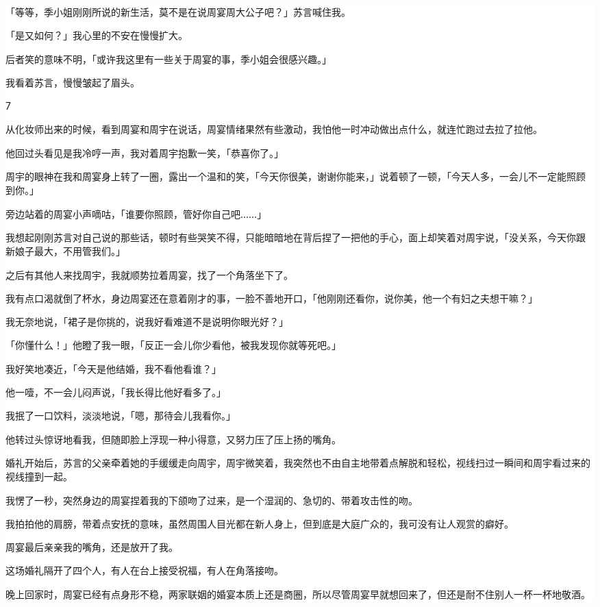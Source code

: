 
「等等，季小姐刚刚所说的新生活，莫不是在说周宴周大公子吧？」苏言喊住我。


「是又如何？」我心里的不安在慢慢扩大。


后者笑的意味不明，「或许我这里有一些关于周宴的事，季小姐会很感兴趣。」


我看着苏言，慢慢皱起了眉头。


7


从化妆师出来的时候，看到周宴和周宇在说话，周宴情绪果然有些激动，我怕他一时冲动做出点什么，就连忙跑过去拉了拉他。


他回过头看见是我冷哼一声，我对着周宇抱歉一笑，「恭喜你了。」


周宇的眼神在我和周宴身上转了一圈，露出一个温和的笑，「今天你很美，谢谢你能来，」说着顿了一顿，「今天人多，一会儿不一定能照顾到你。」


旁边站着的周宴小声嘀咕，「谁要你照顾，管好你自己吧……」


我想起刚刚苏言对自己说的那些话，顿时有些哭笑不得，只能暗暗地在背后捏了一把他的手心，面上却笑着对周宇说，「没关系，今天你跟新娘子最大，不用管我们。」


之后有其他人来找周宇，我就顺势拉着周宴，找了一个角落坐下了。


我有点口渴就倒了杯水，身边周宴还在意着刚才的事，一脸不善地开口，「他刚刚还看你，说你美，他一个有妇之夫想干嘛？」


我无奈地说，「裙子是你挑的，说我好看难道不是说明你眼光好？」


「你懂什么！」他瞪了我一眼，「反正一会儿你少看他，被我发现你就等死吧。」


我好笑地凑近，「今天是他结婚，我不看他看谁？」


他一噎，不一会儿闷声说，「我长得比他好看多了。」


我抿了一口饮料，淡淡地说，「嗯，那待会儿我看你。」


他转过头惊讶地看我，但随即脸上浮现一种小得意，又努力压了压上扬的嘴角。


婚礼开始后，苏言的父亲牵着她的手缓缓走向周宇，周宇微笑着，我突然也不由自主地带着点解脱和轻松，视线扫过一瞬间和周宇看过来的视线撞到一起。


我愣了一秒，突然身边的周宴捏着我的下颌吻了过来，是一个湿润的、急切的、带着攻击性的吻。


我拍拍他的肩膀，带着点安抚的意味，虽然周围人目光都在新人身上，但到底是大庭广众的，我可没有让人观赏的癖好。


周宴最后亲亲我的嘴角，还是放开了我。


这场婚礼隔开了四个人，有人在台上接受祝福，有人在角落接吻。


晚上回家时，周宴已经有点身形不稳，两家联姻的婚宴本质上还是商圈，所以尽管周宴早就想回来了，但还是耐不住别人一杯一杯地敬酒。

